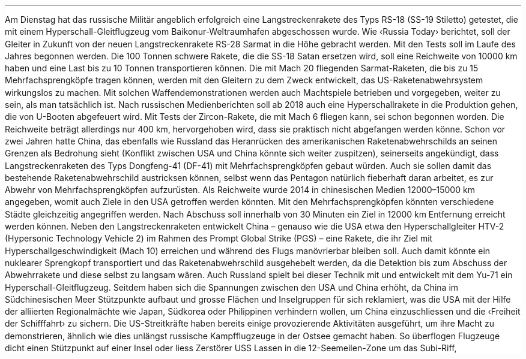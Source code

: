 
-----

Am Dienstag hat das russische Militär angeblich erfolgreich eine Langstreckenrakete des Typs RS-18 (SS-19
Stiletto) getestet, die mit einem Hyperschall-Gleitflugzeug vom Baikonur-Weltraumhafen abgeschossen wurde.
Wie ‹Russia Today› berichtet, soll der Gleiter in Zukunft von der neuen Langstreckenrakete RS-28 Sarmat in die
Höhe gebracht werden. Mit den Tests soll im Laufe des Jahres begonnen werden.
Die 100 Tonnen schwere Rakete, die die SS-18 Satan ersetzen wird, soll eine Reichweite von 10000 km haben
und eine Last bis zu 10 Tonnen transportieren können. Die mit Mach 20 fliegenden Sarmat-Raketen, die bis zu
15 Mehrfachsprengköpfe tragen können, werden mit den Gleitern zu dem Zweck entwickelt, das US-Raketenabwehrsystem wirkungslos zu machen. Mit solchen Waffendemonstrationen werden auch Machtspiele betrieben
und vorgegeben, weiter zu sein, als man tatsächlich ist.
Nach russischen Medienberichten soll ab 2018 auch eine Hyperschallrakete in die Produktion gehen, die von
U-Booten abgefeuert wird. Mit Tests der Zircon-Rakete, die mit Mach 6 fliegen kann, sei schon begonnen worden.
Die Reichweite beträgt allerdings nur 400 km, hervorgehoben wird, dass sie praktisch nicht abgefangen werden
könne.
Schon vor zwei Jahren hatte China, das ebenfalls wie Russland das Heranrücken des amerikanischen Raketenabwehrschilds an seinen Grenzen als Bedrohung sieht (Konflikt zwischen USA und China könnte sich weiter
zuspitzen), seinerseits angekündigt, dass Langstreckenraketen des Typs Dongfeng-41 (DF-41) mit Mehrfachsprengköpfen gebaut würden. Auch sie sollen damit das bestehende Raketenabwehrschild austricksen können,
selbst wenn das Pentagon natürlich fieberhaft daran arbeitet, es zur Abwehr von Mehrfachsprengköpfen aufzurüsten.
Als Reichweite wurde 2014 in chinesischen Medien 12000–15000 km angegeben, womit auch Ziele in den USA
getroffen werden könnten. Mit den Mehrfachsprengköpfen könnten verschiedene Städte gleichzeitig angegriffen
werden. Nach Abschuss soll innerhalb von 30 Minuten ein Ziel in 12000 km Entfernung erreicht werden können.
Neben den Langstreckenraketen entwickelt China – genauso wie die USA etwa den Hyperschallgleiter HTV-2
(Hypersonic Technology Vehicle 2) im Rahmen des Prompt Global Strike (PGS) – eine Rakete, die ihr Ziel mit
Hyperschallgeschwindigkeit (Mach 10) erreichen und während des Flugs manövrierbar bleiben soll. Auch
damit könnte ein nuklearer Sprengkopf transportiert und das Raketenabwehrschild ausgehebelt werden, da die
Detektion bis zum Abschuss der Abwehrrakete und diese selbst zu langsam wären. Auch Russland spielt bei
dieser Technik mit und entwickelt mit dem Yu-71 ein Hyperschall-Gleitflugzeug.
Seitdem haben sich die Spannungen zwischen den USA und China erhöht, da China im Südchinesischen Meer
Stützpunkte aufbaut und grosse Flächen und Inselgruppen für sich reklamiert, was die USA mit der Hilfe der
alliierten Regionalmächte wie Japan, Südkorea oder Philippinen verhindern wollen, um China einzuschliessen
und die ‹Freiheit der Schifffahrt› zu sichern.
Die US-Streitkräfte haben bereits einige provozierende Aktivitäten ausgeführt, um ihre Macht zu demonstrieren,
ähnlich wie dies unlängst russische Kampfflugzeuge in der Ostsee gemacht haben. So überflogen Flugzeuge
dicht einen Stützpunkt auf einer Insel oder liess Zerstörer USS Lassen in die 12-Seemeilen-Zone um das Subi-Riff,